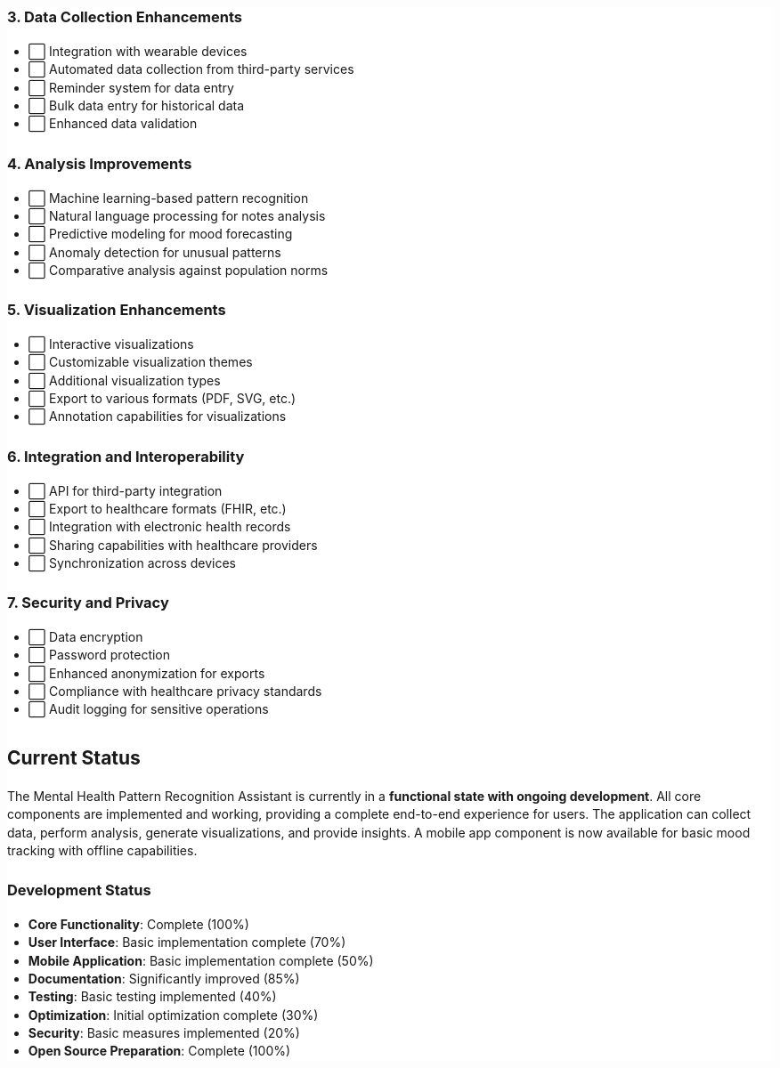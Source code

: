 ### 3. Data Collection Enhancements

- ⬜ Integration with wearable devices
- ⬜ Automated data collection from third-party services
- ⬜ Reminder system for data entry
- ⬜ Bulk data entry for historical data
- ⬜ Enhanced data validation

### 4. Analysis Improvements

- ⬜ Machine learning-based pattern recognition
- ⬜ Natural language processing for notes analysis
- ⬜ Predictive modeling for mood forecasting
- ⬜ Anomaly detection for unusual patterns
- ⬜ Comparative analysis against population norms

### 5. Visualization Enhancements

- ⬜ Interactive visualizations
- ⬜ Customizable visualization themes
- ⬜ Additional visualization types
- ⬜ Export to various formats (PDF, SVG, etc.)
- ⬜ Annotation capabilities for visualizations

### 6. Integration and Interoperability

- ⬜ API for third-party integration
- ⬜ Export to healthcare formats (FHIR, etc.)
- ⬜ Integration with electronic health records
- ⬜ Sharing capabilities with healthcare providers
- ⬜ Synchronization across devices

### 7. Security and Privacy

- ⬜ Data encryption
- ⬜ Password protection
- ⬜ Enhanced anonymization for exports
- ⬜ Compliance with healthcare privacy standards
- ⬜ Audit logging for sensitive operations

## Current Status

The Mental Health Pattern Recognition Assistant is currently in a **functional state with ongoing development**. All core components are implemented and working, providing a complete end-to-end experience for users. The application can collect data, perform analysis, generate visualizations, and provide insights. A mobile app component is now available for basic mood tracking with offline capabilities.

### Development Status

- **Core Functionality**: Complete (100%)
- **User Interface**: Basic implementation complete (70%)
- **Mobile Application**: Basic implementation complete (50%)
- **Documentation**: Significantly improved (85%)
- **Testing**: Basic testing implemented (40%)
- **Optimization**: Initial optimization complete (30%)
- **Security**: Basic measures implemented (20%)
- **Open Source Preparation**: Complete (100%)
